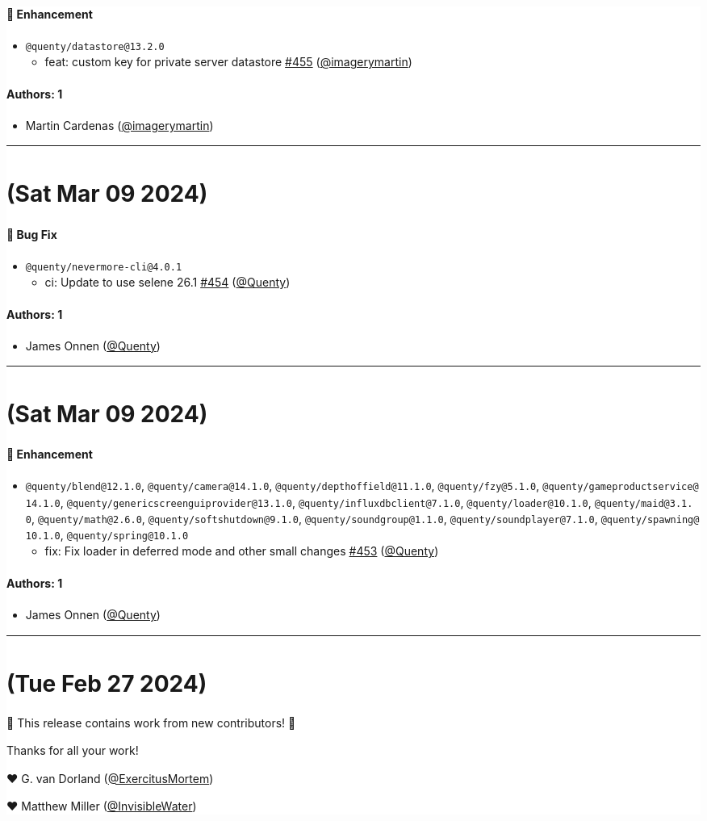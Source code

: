 #### 🚀 Enhancement

- `@quenty/datastore@13.2.0`
  - feat: custom key for private server datastore [#455](https://github.com/Quenty/NevermoreEngine/pull/455) ([@imagerymartin](https://github.com/imagerymartin))

#### Authors: 1

- Martin Cardenas ([@imagerymartin](https://github.com/imagerymartin))

---

# (Sat Mar 09 2024)

#### 🐛 Bug Fix

- `@quenty/nevermore-cli@4.0.1`
  - ci: Update to use selene 26.1 [#454](https://github.com/Quenty/NevermoreEngine/pull/454) ([@Quenty](https://github.com/Quenty))

#### Authors: 1

- James Onnen ([@Quenty](https://github.com/Quenty))

---

# (Sat Mar 09 2024)

#### 🚀 Enhancement

- `@quenty/blend@12.1.0`, `@quenty/camera@14.1.0`, `@quenty/depthoffield@11.1.0`, `@quenty/fzy@5.1.0`, `@quenty/gameproductservice@14.1.0`, `@quenty/genericscreenguiprovider@13.1.0`, `@quenty/influxdbclient@7.1.0`, `@quenty/loader@10.1.0`, `@quenty/maid@3.1.0`, `@quenty/math@2.6.0`, `@quenty/softshutdown@9.1.0`, `@quenty/soundgroup@1.1.0`, `@quenty/soundplayer@7.1.0`, `@quenty/spawning@10.1.0`, `@quenty/spring@10.1.0`
  - fix: Fix loader in deferred mode and other small changes [#453](https://github.com/Quenty/NevermoreEngine/pull/453) ([@Quenty](https://github.com/Quenty))

#### Authors: 1

- James Onnen ([@Quenty](https://github.com/Quenty))

---

# (Tue Feb 27 2024)

:tada: This release contains work from new contributors! :tada:

Thanks for all your work!

:heart: G. van Dorland ([@ExercitusMortem](https://github.com/ExercitusMortem))

:heart: Matthew Miller ([@InvisibleWater](https://github.com/InvisibleWater))
